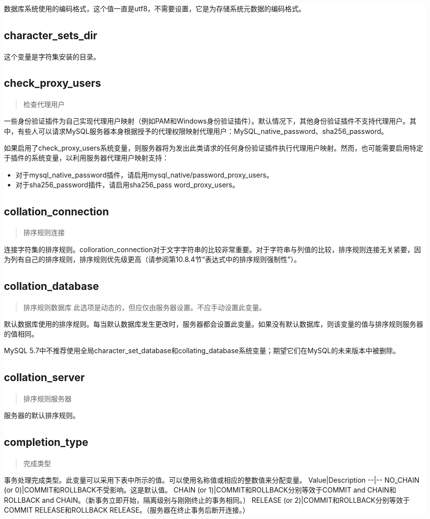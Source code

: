 数据库系统使用的编码格式，这个值一直是utf8，不需要设置，它是为存储系统元数据的编码格式。

## character_sets_dir

这个变量是字符集安装的目录。

## check_proxy_users
>
>检查代理用户
>

一些身份验证插件为自己实现代理用户映射（例如PAM和Windows身份验证插件）。默认情况下，其他身份验证插件不支持代理用户。其中，有些人可以请求MySQL服务器本身根据授予的代理权限映射代理用户：MySQL_native_password、sha256_password。

如果启用了check_proxy_users系统变量，则服务器将为发出此类请求的任何身份验证插件执行代理用户映射。然而，也可能需要启用特定于插件的系统变量，以利用服务器代理用户映射支持：

- 对于mysql_native_password插件，请启用mysql_native/password_proxy_users。
- 对于sha256_password插件，请启用sha256_pass word_proxy_users。

## collation_connection
>
>排序规则连接

连接字符集的排序规则。colloration_connection对于文字字符串的比较非常重要。对于字符串与列值的比较，排序规则连接无关紧要，因为列有自己的排序规则，排序规则优先级更高（请参阅第10.8.4节“表达式中的排序规则强制性”）。

## collation_database
>
>排序规则数据库
>此选项是动态的，但应仅由服务器设置。不应手动设置此变量。

默认数据库使用的排序规则。每当默认数据库发生更改时，服务器都会设置此变量。如果没有默认数据库，则该变量的值与排序规则服务器的值相同。

MySQL 5.7中不推荐使用全局character_set_database和collating_database系统变量；期望它们在MySQL的未来版本中被删除。

## collation_server
>
>排序规则服务器

服务器的默认排序规则。

## completion_type  
>
>完成类型

事务处理完成类型。此变量可以采用下表中所示的值。可以使用名称值或相应的整数值来分配变量。
Value|Description
--|--
NO_CHAIN (or 0)|COMMIT和ROLLBACK不受影响。这是默认值。
CHAIN (or 1)|COMMIT和ROLLBACK分别等效于COMMIT and CHAIN和ROLLBACK and CHAIN。（新事务立即开始，隔离级别与刚刚终止的事务相同。）
RELEASE (or 2)|COMMIT和ROLLBACK分别等效于COMMIT RELEASE和ROLLBACK RELEASE。（服务器在终止事务后断开连接。）
